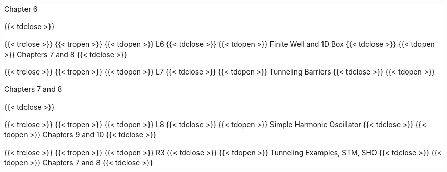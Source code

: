 
Chapter 6


{{< tdclose >}}

{{< trclose >}}
{{< tropen >}}
{{< tdopen >}}
L6
{{< tdclose >}}
{{< tdopen >}}
Finite Well and 1D Box
{{< tdclose >}}
{{< tdopen >}}
Chapters 7 and 8
{{< tdclose >}}

{{< trclose >}}
{{< tropen >}}
{{< tdopen >}}
L7
{{< tdclose >}}
{{< tdopen >}}
Tunneling Barriers
{{< tdclose >}}
{{< tdopen >}}


Chapters 7 and 8


{{< tdclose >}}

{{< trclose >}}
{{< tropen >}}
{{< tdopen >}}
L8
{{< tdclose >}}
{{< tdopen >}}
Simple Harmonic Oscillator
{{< tdclose >}}
{{< tdopen >}}
Chapters 9 and 10
{{< tdclose >}}

{{< trclose >}}
{{< tropen >}}
{{< tdopen >}}
R3
{{< tdclose >}}
{{< tdopen >}}
Tunneling Examples, STM, SHO
{{< tdclose >}}
{{< tdopen >}}
Chapters 7 and 8
{{< tdclose >}}
